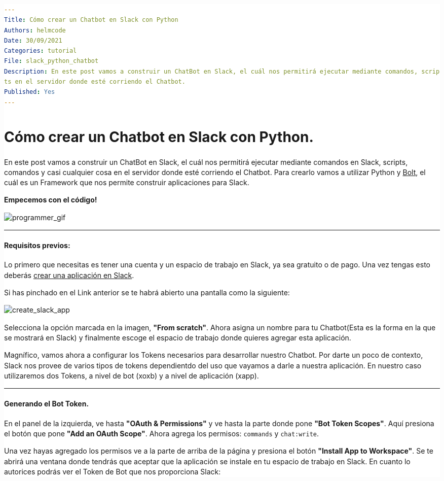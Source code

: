 ```yaml
---
Title: Cómo crear un Chatbot en Slack con Python
Authors: helmcode
Date: 30/09/2021
Categories: tutorial
File: slack_python_chatbot
Description: En este post vamos a construir un ChatBot en Slack, el cuál nos permitirá ejecutar mediante comandos, scripts en el servidor donde esté corriendo el Chatbot.
Published: Yes
---
```


# Cómo crear un Chatbot en Slack con Python.
En este post vamos a construir un ChatBot en Slack, el cuál nos permitirá ejecutar mediante comandos en Slack, scripts, comandos y casi cualquier cosa en el servidor donde esté corriendo el Chatbot.
Para crearlo vamos a utilizar Python y [Bolt](https://slack.dev/bolt-python/concepts), el cuál es un Framework que nos permite construir aplicaciones para Slack.

**Empecemos con el código!**

![programmer_gif](https://media.giphy.com/media/13HgwGsXF0aiGY/giphy.gif)

---
#### Requisitos previos:
Lo primero que necesitas es tener una cuenta y un espacio de trabajo en Slack, ya sea gratuito o de pago. Una vez tengas esto deberás [crear una aplicación en Slack](https://api.slack.com/apps/new).

Si has pinchado en el Link anterior se te habrá abierto una pantalla como la siguiente:

![create_slack_app](https://s3.eu-west-1.amazonaws.com/static.helmcode.com/images/posts/tutorial/slack_python_chatbot/create_slack_app.png)

Selecciona la opción marcada en la imagen, **"From scratch"**.
Ahora asigna un nombre para tu Chatbot(Esta es la forma en la que se mostrará en Slack) y finalmente escoge el espacio de trabajo donde quieres agregar esta aplicación.

Magnífico, vamos ahora a configurar los Tokens necesarios para desarrollar nuestro Chatbot. Por darte un poco de contexto, Slack nos provee de varios tipos de tokens dependientdo del uso que vayamos a darle a nuestra aplicación. En nuestro caso utilizaremos dos Tokens, a nivel de bot (xoxb) y a nivel de aplicación (xapp).

---

#### Generando el Bot Token.
En el panel de la izquierda, ve hasta **"OAuth & Permissions"** y ve hasta la parte donde pone **"Bot Token Scopes"**. Aquí presiona el botón que pone **"Add an OAuth Scope"**.
Ahora agrega los permisos: `commands` y `chat:write`.

Una vez hayas agregado los permisos ve a la parte de arriba de la página y presiona el botón **"Install App to Workspace"**. Se te abrirá una ventana donde tendrás que aceptar que la aplicación se instale en tu espacio de trabajo en Slack. En cuanto lo autorices podrás ver el Token de Bot que nos proporciona Slack:
